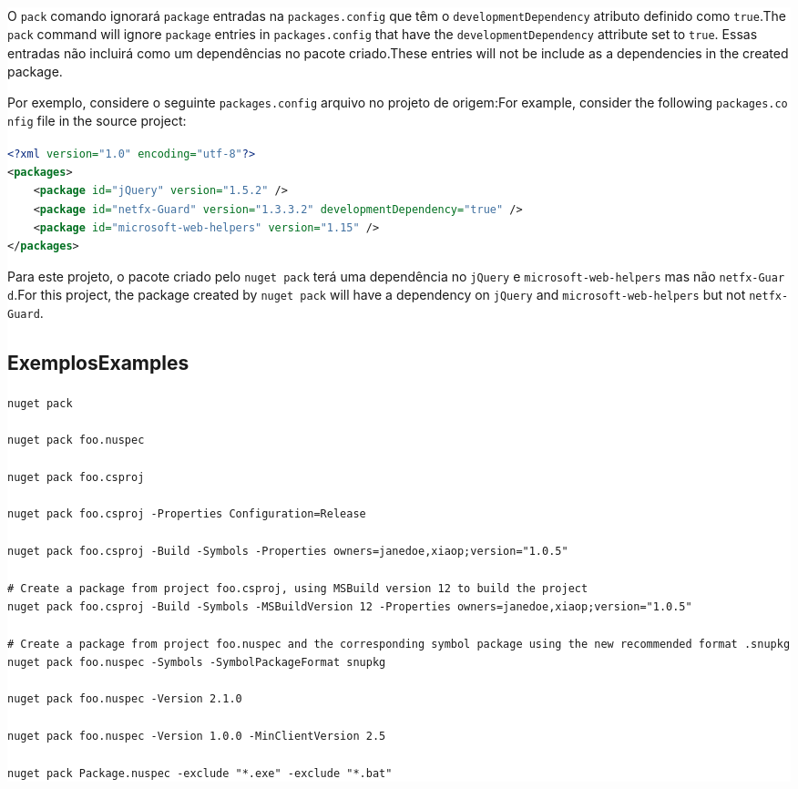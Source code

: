 <span data-ttu-id="ec54f-180">O `pack` comando ignorará `package` entradas na `packages.config` que têm o `developmentDependency` atributo definido como `true`.</span><span class="sxs-lookup"><span data-stu-id="ec54f-180">The `pack` command will ignore `package` entries in `packages.config` that have the `developmentDependency` attribute set to `true`.</span></span> <span data-ttu-id="ec54f-181">Essas entradas não incluirá como um dependências no pacote criado.</span><span class="sxs-lookup"><span data-stu-id="ec54f-181">These entries will not be include as a dependencies in the created package.</span></span>

<span data-ttu-id="ec54f-182">Por exemplo, considere o seguinte `packages.config` arquivo no projeto de origem:</span><span class="sxs-lookup"><span data-stu-id="ec54f-182">For example, consider the following `packages.config` file in the source project:</span></span>

```xml
<?xml version="1.0" encoding="utf-8"?>
<packages>
    <package id="jQuery" version="1.5.2" />
    <package id="netfx-Guard" version="1.3.3.2" developmentDependency="true" />
    <package id="microsoft-web-helpers" version="1.15" />
</packages>
```

<span data-ttu-id="ec54f-183">Para este projeto, o pacote criado pelo `nuget pack` terá uma dependência no `jQuery` e `microsoft-web-helpers` mas não `netfx-Guard`.</span><span class="sxs-lookup"><span data-stu-id="ec54f-183">For this project, the package created by `nuget pack` will have a dependency on `jQuery` and `microsoft-web-helpers` but not `netfx-Guard`.</span></span>

## <a name="examples"></a><span data-ttu-id="ec54f-184">Exemplos</span><span class="sxs-lookup"><span data-stu-id="ec54f-184">Examples</span></span>

```cli
nuget pack

nuget pack foo.nuspec

nuget pack foo.csproj

nuget pack foo.csproj -Properties Configuration=Release

nuget pack foo.csproj -Build -Symbols -Properties owners=janedoe,xiaop;version="1.0.5"

# Create a package from project foo.csproj, using MSBuild version 12 to build the project
nuget pack foo.csproj -Build -Symbols -MSBuildVersion 12 -Properties owners=janedoe,xiaop;version="1.0.5"

# Create a package from project foo.nuspec and the corresponding symbol package using the new recommended format .snupkg
nuget pack foo.nuspec -Symbols -SymbolPackageFormat snupkg

nuget pack foo.nuspec -Version 2.1.0

nuget pack foo.nuspec -Version 1.0.0 -MinClientVersion 2.5

nuget pack Package.nuspec -exclude "*.exe" -exclude "*.bat"
```

